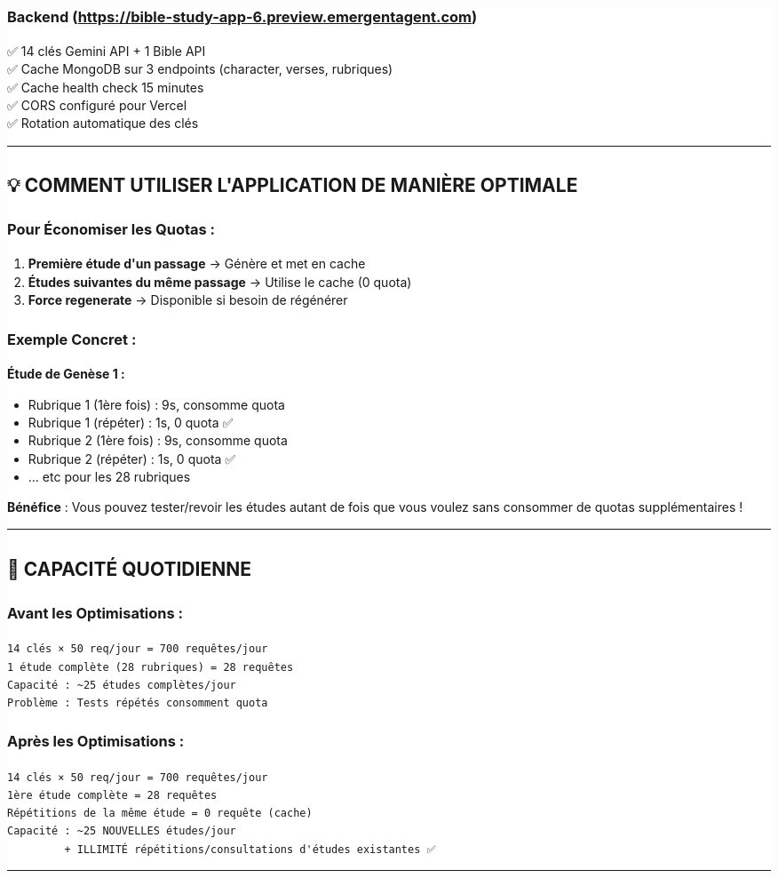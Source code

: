 ### Backend (https://bible-study-app-6.preview.emergentagent.com)
✅ 14 clés Gemini API + 1 Bible API  
✅ Cache MongoDB sur 3 endpoints (character, verses, rubriques)  
✅ Cache health check 15 minutes  
✅ CORS configuré pour Vercel  
✅ Rotation automatique des clés

---

## 💡 COMMENT UTILISER L'APPLICATION DE MANIÈRE OPTIMALE

### Pour Économiser les Quotas :

1. **Première étude d'un passage** → Génère et met en cache
2. **Études suivantes du même passage** → Utilise le cache (0 quota)
3. **Force regenerate** → Disponible si besoin de régénérer

### Exemple Concret :

**Étude de Genèse 1 :**
- Rubrique 1 (1ère fois) : 9s, consomme quota
- Rubrique 1 (répéter) : 1s, 0 quota ✅
- Rubrique 2 (1ère fois) : 9s, consomme quota
- Rubrique 2 (répéter) : 1s, 0 quota ✅
- ... etc pour les 28 rubriques

**Bénéfice** : Vous pouvez tester/revoir les études autant de fois que vous voulez sans consommer de quotas supplémentaires !

---

## 🔮 CAPACITÉ QUOTIDIENNE

### Avant les Optimisations :
```
14 clés × 50 req/jour = 700 requêtes/jour
1 étude complète (28 rubriques) = 28 requêtes
Capacité : ~25 études complètes/jour
Problème : Tests répétés consomment quota
```

### Après les Optimisations :
```
14 clés × 50 req/jour = 700 requêtes/jour
1ère étude complète = 28 requêtes
Répétitions de la même étude = 0 requête (cache)
Capacité : ~25 NOUVELLES études/jour
         + ILLIMITÉ répétitions/consultations d'études existantes ✅
```

---